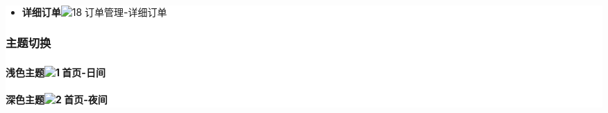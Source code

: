 - **详细订单**![18 订单管理-详细订单](https://github.com/user-attachments/assets/1618fe73-8c8d-4c51-977b-02094bec450a)

### 主题切换

#### 浅色主题![1 首页-日间](https://github.com/user-attachments/assets/6c78f283-5711-4694-95a6-def446f51531)

#### 深色主题![2 首页-夜间](https://github.com/user-attachments/assets/586c2055-9eef-41af-b2e1-96264c8d732f)
